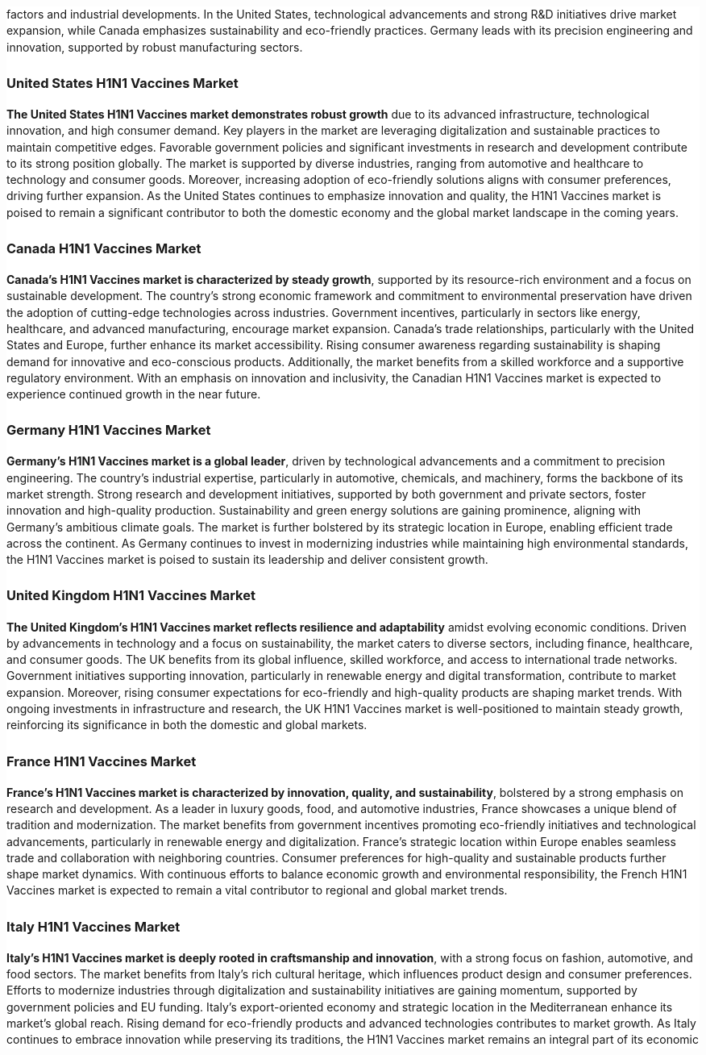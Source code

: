 factors and industrial developments. In the United States, technological advancements and strong R&amp;D initiatives drive market expansion, while Canada emphasizes sustainability and eco-friendly practices. Germany leads with its precision engineering and innovation, supported by robust manufacturing sectors.</span></em></p></blockquote><h3><strong>United States H1N1 Vaccines Market</strong></h3><p><strong>The United States H1N1 Vaccines market demonstrates robust growth</strong> due to its advanced infrastructure, technological innovation, and high consumer demand. Key players in the market are leveraging digitalization and sustainable practices to maintain competitive edges. Favorable government policies and significant investments in research and development contribute to its strong position globally. The market is supported by diverse industries, ranging from automotive and healthcare to technology and consumer goods. Moreover, increasing adoption of eco-friendly solutions aligns with consumer preferences, driving further expansion. As the United States continues to emphasize innovation and quality, the H1N1 Vaccines market is poised to remain a significant contributor to both the domestic economy and the global market landscape in the coming years.</p><h3><strong>Canada H1N1 Vaccines Market</strong></h3><p><strong>Canada&rsquo;s H1N1 Vaccines market is characterized by steady growth</strong>, supported by its resource-rich environment and a focus on sustainable development. The country&rsquo;s strong economic framework and commitment to environmental preservation have driven the adoption of cutting-edge technologies across industries. Government incentives, particularly in sectors like energy, healthcare, and advanced manufacturing, encourage market expansion. Canada&rsquo;s trade relationships, particularly with the United States and Europe, further enhance its market accessibility. Rising consumer awareness regarding sustainability is shaping demand for innovative and eco-conscious products. Additionally, the market benefits from a skilled workforce and a supportive regulatory environment. With an emphasis on innovation and inclusivity, the Canadian H1N1 Vaccines market is expected to experience continued growth in the near future.</p><h3><strong>Germany H1N1 Vaccines Market</strong></h3><p><strong>Germany&rsquo;s H1N1 Vaccines market is a global leader</strong>, driven by technological advancements and a commitment to precision engineering. The country&rsquo;s industrial expertise, particularly in automotive, chemicals, and machinery, forms the backbone of its market strength. Strong research and development initiatives, supported by both government and private sectors, foster innovation and high-quality production. Sustainability and green energy solutions are gaining prominence, aligning with Germany&rsquo;s ambitious climate goals. The market is further bolstered by its strategic location in Europe, enabling efficient trade across the continent. As Germany continues to invest in modernizing industries while maintaining high environmental standards, the H1N1 Vaccines market is poised to sustain its leadership and deliver consistent growth.</p><h3><strong>United Kingdom H1N1 Vaccines Market</strong></h3><p><strong>The United Kingdom&rsquo;s H1N1 Vaccines market reflects resilience and adaptability</strong> amidst evolving economic conditions. Driven by advancements in technology and a focus on sustainability, the market caters to diverse sectors, including finance, healthcare, and consumer goods. The UK benefits from its global influence, skilled workforce, and access to international trade networks. Government initiatives supporting innovation, particularly in renewable energy and digital transformation, contribute to market expansion. Moreover, rising consumer expectations for eco-friendly and high-quality products are shaping market trends. With ongoing investments in infrastructure and research, the UK H1N1 Vaccines market is well-positioned to maintain steady growth, reinforcing its significance in both the domestic and global markets.</p><h3><strong>France H1N1 Vaccines Market</strong></h3><p><strong>France&rsquo;s H1N1 Vaccines market is characterized by innovation, quality, and sustainability</strong>, bolstered by a strong emphasis on research and development. As a leader in luxury goods, food, and automotive industries, France showcases a unique blend of tradition and modernization. The market benefits from government incentives promoting eco-friendly initiatives and technological advancements, particularly in renewable energy and digitalization. France&rsquo;s strategic location within Europe enables seamless trade and collaboration with neighboring countries. Consumer preferences for high-quality and sustainable products further shape market dynamics. With continuous efforts to balance economic growth and environmental responsibility, the French H1N1 Vaccines market is expected to remain a vital contributor to regional and global market trends.</p><h3><strong>Italy H1N1 Vaccines Market</strong></h3><p><strong>Italy&rsquo;s H1N1 Vaccines market is deeply rooted in craftsmanship and innovation</strong>, with a strong focus on fashion, automotive, and food sectors. The market benefits from Italy&rsquo;s rich cultural heritage, which influences product design and consumer preferences. Efforts to modernize industries through digitalization and sustainability initiatives are gaining momentum, supported by government policies and EU funding. Italy&rsquo;s export-oriented economy and strategic location in the Mediterranean enhance its market&rsquo;s global reach. Rising demand for eco-friendly products and advanced technologies contributes to market growth. As Italy continues to embrace innovation while preserving its traditions, the H1N1 Vaccines market remains an integral part of its economic